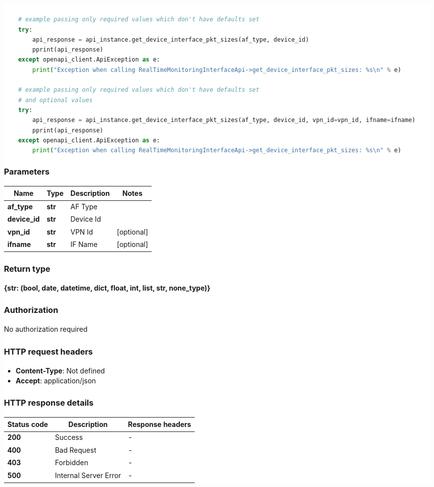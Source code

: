 ```python

    # example passing only required values which don't have defaults set
    try:
        api_response = api_instance.get_device_interface_pkt_sizes(af_type, device_id)
        pprint(api_response)
    except openapi_client.ApiException as e:
        print("Exception when calling RealTimeMonitoringInterfaceApi->get_device_interface_pkt_sizes: %s\n" % e)

    # example passing only required values which don't have defaults set
    # and optional values
    try:
        api_response = api_instance.get_device_interface_pkt_sizes(af_type, device_id, vpn_id=vpn_id, ifname=ifname)
        pprint(api_response)
    except openapi_client.ApiException as e:
        print("Exception when calling RealTimeMonitoringInterfaceApi->get_device_interface_pkt_sizes: %s\n" % e)
```


### Parameters

Name | Type | Description  | Notes
------------- | ------------- | ------------- | -------------
 **af_type** | **str**| AF Type |
 **device_id** | **str**| Device Id |
 **vpn_id** | **str**| VPN Id | [optional]
 **ifname** | **str**| IF Name | [optional]

### Return type

**{str: (bool, date, datetime, dict, float, int, list, str, none_type)}**

### Authorization

No authorization required

### HTTP request headers

 - **Content-Type**: Not defined
 - **Accept**: application/json


### HTTP response details

| Status code | Description | Response headers |
|-------------|-------------|------------------|
**200** | Success |  -  |
**400** | Bad Request |  -  |
**403** | Forbidden |  -  |
**500** | Internal Server Error |  -  |
